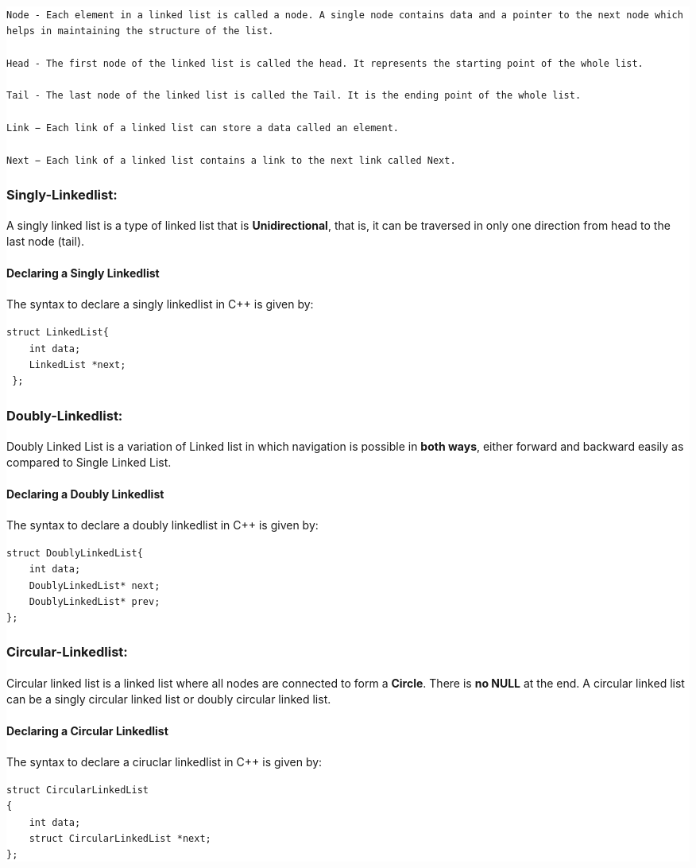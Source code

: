     Node - Each element in a linked list is called a node. A single node contains data and a pointer to the next node which helps in maintaining the structure of the list.
    
    Head - The first node of the linked list is called the head. It represents the starting point of the whole list.
    
    Tail - The last node of the linked list is called the Tail. It is the ending point of the whole list.
    
    Link − Each link of a linked list can store a data called an element.
    
    Next − Each link of a linked list contains a link to the next link called Next.
    
    
### Singly-Linkedlist:

A singly linked list is a type of linked list that is **Unidirectional**, that is, it can be traversed in only one direction from head to the last node (tail).

#### Declaring a Singly Linkedlist
The syntax to declare a singly linkedlist in C++ is given by: 
    
    struct LinkedList{
        int data;
        LinkedList *next;
     };
 

 ### Doubly-Linkedlist:

Doubly Linked List is a variation of Linked list in which navigation is possible in **both ways**, either forward and backward easily as compared to Single Linked List.

#### Declaring a Doubly Linkedlist
The syntax to declare a doubly linkedlist in C++ is given by: 
    
    struct DoublyLinkedList{
        int data;
        DoublyLinkedList* next; 
        DoublyLinkedList* prev; 
    };
 
### Circular-Linkedlist:

Circular linked list is a linked list where all nodes are connected to form a **Circle**. There is **no NULL** at the end. A circular linked list can be a singly circular linked list or doubly circular linked list.

#### Declaring a Circular Linkedlist
The syntax to declare a ciruclar linkedlist in C++ is given by: 
    
    struct CircularLinkedList 
    { 
        int data; 
        struct CircularLinkedList *next; 
    };
 